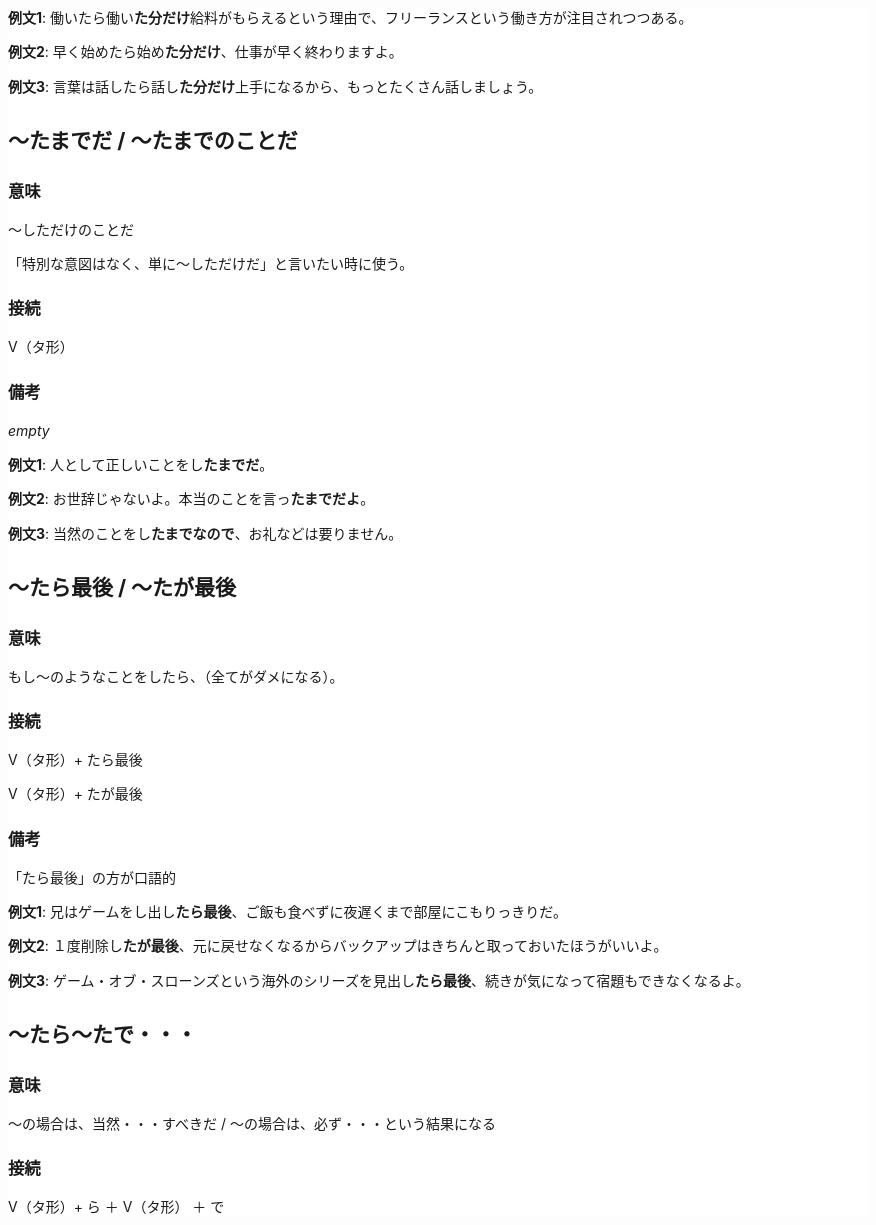 **例文1**: 働いたら働い**た分だけ**給料がもらえるという理由で、フリーランスという働き方が注目されつつある。

**例文2**: 早く始めたら始め**た分だけ**、仕事が早く終わりますよ。

**例文3**: 言葉は話したら話し**た分だけ**上手になるから、もっとたくさん話しましょう。

## 〜たまでだ / 〜たまでのことだ

### 意味
〜しただけのことだ



「特別な意図はなく、単に〜しただけだ」と言いたい時に使う。

### 接続
V（タ形）


### 備考
*empty*

**例文1**: 人として正しいことをし**たまでだ**。

**例文2**: お世辞じゃないよ。本当のことを言っ**たまでだよ**。

**例文3**: 当然のことをし**たまでなので**、お礼などは要りません。

## 〜たら最後 / 〜たが最後

### 意味
もし〜のようなことをしたら、（全てがダメになる）。

### 接続
V（タ形）+ たら最後

V（タ形）+ たが最後


### 備考
「たら最後」の方が口語的

**例文1**: 兄はゲームをし出し**たら最後**、ご飯も食べずに夜遅くまで部屋にこもりっきりだ。

**例文2**: １度削除し**たが最後**、元に戻せなくなるからバックアップはきちんと取っておいたほうがいいよ。

**例文3**: ゲーム・オブ・スローンズという海外のシリーズを見出し**たら最後**、続きが気になって宿題もできなくなるよ。

## 〜たら〜たで・・・

### 意味
〜の場合は、当然・・・すべきだ / 〜の場合は、必ず・・・という結果になる

### 接続
V（タ形）+ ら ＋ V（タ形） ＋ で
